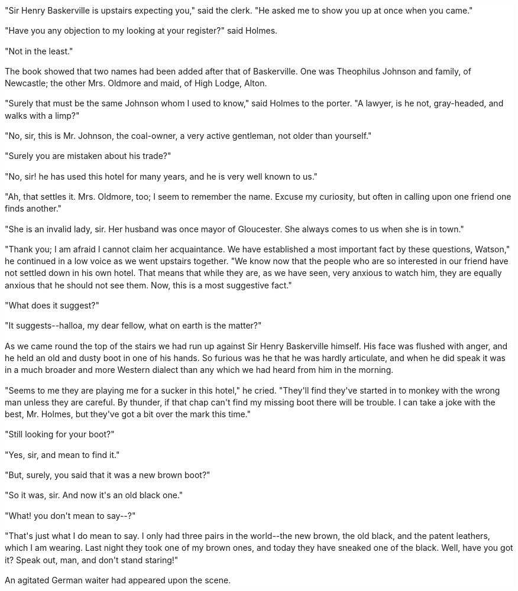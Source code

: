 "Sir Henry Baskerville is upstairs expecting you," said the clerk. "He asked me to show you up at once when you came." 

"Have you any objection to my looking at your register?" said Holmes. 

"Not in the least." 

The book showed that two names had been added after that of Baskerville. One was Theophilus Johnson and family, of Newcastle; the other Mrs. Oldmore and maid, of High Lodge, Alton. 

"Surely that must be the same Johnson whom I used to know," said Holmes to the porter. "A lawyer, is he not, gray-headed, and walks with a limp?" 

"No, sir, this is Mr. Johnson, the coal-owner, a very active gentleman, not older than yourself." 

"Surely you are mistaken about his trade?" 

"No, sir! he has used this hotel for many years, and he is very well known to us." 

"Ah, that settles it. Mrs. Oldmore, too; I seem to remember the name. Excuse my curiosity, but often in calling upon one friend one finds another." 

"She is an invalid lady, sir. Her husband was once mayor of Gloucester. She always comes to us when she is in town." 

"Thank you; I am afraid I cannot claim her acquaintance. We have established a most important fact by these questions, Watson," he continued in a low voice as we went upstairs together. "We know now that the people who are so interested in our friend have not settled down in his own hotel. That means that while they are, as we have seen, very anxious to watch him, they are equally anxious that he should not see them. Now, this is a most suggestive fact." 

"What does it suggest?" 

"It suggests--halloa, my dear fellow, what on earth is the matter?" 

As we came round the top of the stairs we had run up against Sir Henry Baskerville himself. His face was flushed with anger, and he held an old and dusty boot in one of his hands. So furious was he that he was hardly articulate, and when he did speak it was in a much broader and more Western dialect than any which we had heard from him in the morning. 

"Seems to me they are playing me for a sucker in this hotel," he cried. "They'll find they've started in to monkey with the wrong man unless they are careful. By thunder, if that chap can't find my missing boot there will be trouble. I can take a joke with the best, Mr. Holmes, but they've got a bit over the mark this time." 

"Still looking for your boot?" 

"Yes, sir, and mean to find it." 

"But, surely, you said that it was a new brown boot?" 

"So it was, sir. And now it's an old black one." 

"What! you don't mean to say--?" 

"That's just what I do mean to say. I only had three pairs in the world--the new brown, the old black, and the patent leathers, which I am wearing. Last night they took one of my brown ones, and today they have sneaked one of the black. Well, have you got it? Speak out, man, and don't stand staring!" 

An agitated German waiter had appeared upon the scene. 
